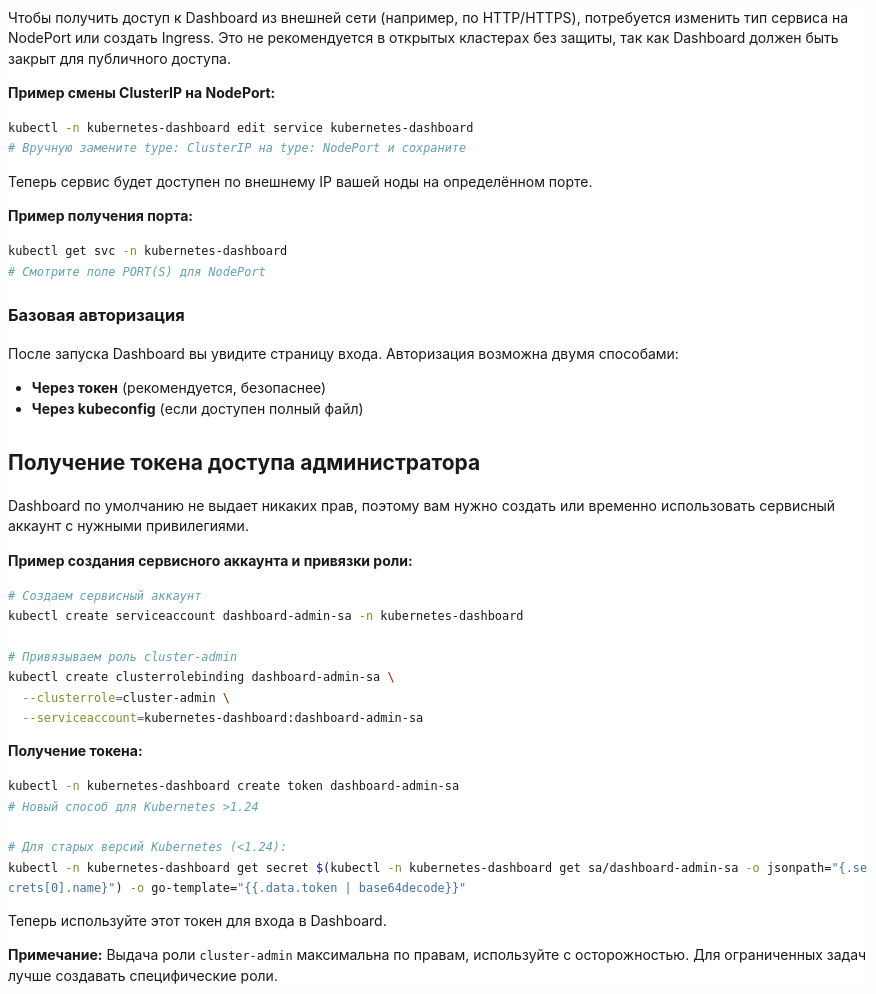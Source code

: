 Чтобы получить доступ к Dashboard из внешней сети (например, по HTTP/HTTPS), потребуется изменить тип сервиса на NodePort или создать Ingress. Это не рекомендуется в открытых кластерах без защиты, так как Dashboard должен быть закрыт для публичного доступа.

**Пример смены ClusterIP на NodePort:**
```sh
kubectl -n kubernetes-dashboard edit service kubernetes-dashboard
# Вручную замените type: ClusterIP на type: NodePort и сохраните
```
Теперь сервис будет доступен по внешнему IP вашей ноды на определённом порте.

**Пример получения порта:**
```sh
kubectl get svc -n kubernetes-dashboard
# Смотрите поле PORT(S) для NodePort
```

### Базовая авторизация

После запуска Dashboard вы увидите страницу входа. Авторизация возможна двумя способами:

- **Через токен** (рекомендуется, безопаснее)
- **Через kubeconfig** (если доступен полный файл)

## Получение токена доступа администратора

Dashboard по умолчанию не выдает никаких прав, поэтому вам нужно создать или временно использовать сервисный аккаунт с нужными привилегиями.

**Пример создания сервисного аккаунта и привязки роли:**

```sh
# Создаем сервисный аккаунт
kubectl create serviceaccount dashboard-admin-sa -n kubernetes-dashboard

# Привязываем роль cluster-admin
kubectl create clusterrolebinding dashboard-admin-sa \
  --clusterrole=cluster-admin \
  --serviceaccount=kubernetes-dashboard:dashboard-admin-sa
```

**Получение токена:**

```sh
kubectl -n kubernetes-dashboard create token dashboard-admin-sa
# Новый способ для Kubernetes >1.24

# Для старых версий Kubernetes (<1.24):
kubectl -n kubernetes-dashboard get secret $(kubectl -n kubernetes-dashboard get sa/dashboard-admin-sa -o jsonpath="{.secrets[0].name}") -o go-template="{{.data.token | base64decode}}"
```

Теперь используйте этот токен для входа в Dashboard.

**Примечание:** Выдача роли `cluster-admin` максимальна по правам, используйте с осторожностью. Для ограниченных задач лучше создавать специфические роли.
